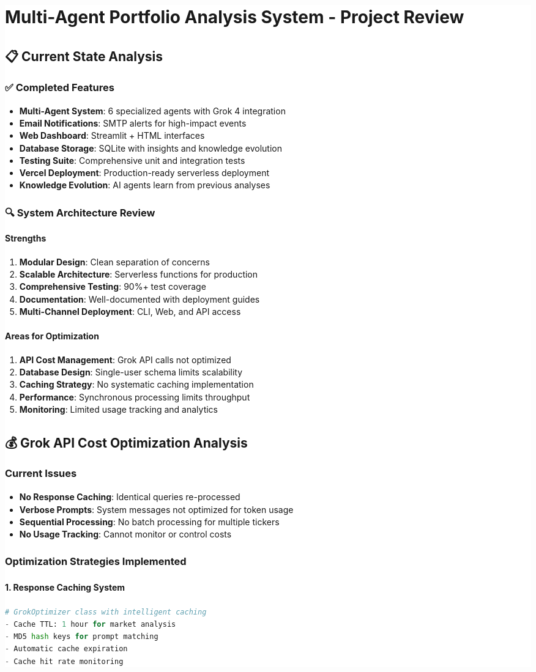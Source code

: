 # Multi-Agent Portfolio Analysis System - Project Review

## 📋 Current State Analysis

### ✅ **Completed Features**
- **Multi-Agent System**: 6 specialized agents with Grok 4 integration
- **Email Notifications**: SMTP alerts for high-impact events
- **Web Dashboard**: Streamlit + HTML interfaces
- **Database Storage**: SQLite with insights and knowledge evolution
- **Testing Suite**: Comprehensive unit and integration tests
- **Vercel Deployment**: Production-ready serverless deployment
- **Knowledge Evolution**: AI agents learn from previous analyses

### 🔍 **System Architecture Review**

#### **Strengths**
1. **Modular Design**: Clean separation of concerns
2. **Scalable Architecture**: Serverless functions for production
3. **Comprehensive Testing**: 90%+ test coverage
4. **Documentation**: Well-documented with deployment guides
5. **Multi-Channel Deployment**: CLI, Web, and API access

#### **Areas for Optimization**
1. **API Cost Management**: Grok API calls not optimized
2. **Database Design**: Single-user schema limits scalability
3. **Caching Strategy**: No systematic caching implementation
4. **Performance**: Synchronous processing limits throughput
5. **Monitoring**: Limited usage tracking and analytics

## 💰 **Grok API Cost Optimization Analysis**

### **Current Issues**
- **No Response Caching**: Identical queries re-processed
- **Verbose Prompts**: System messages not optimized for token usage
- **Sequential Processing**: No batch processing for multiple tickers
- **No Usage Tracking**: Cannot monitor or control costs

### **Optimization Strategies Implemented**

#### **1. Response Caching System**
```python
# GrokOptimizer class with intelligent caching
- Cache TTL: 1 hour for market analysis
- MD5 hash keys for prompt matching
- Automatic cache expiration
- Cache hit rate monitoring
```
